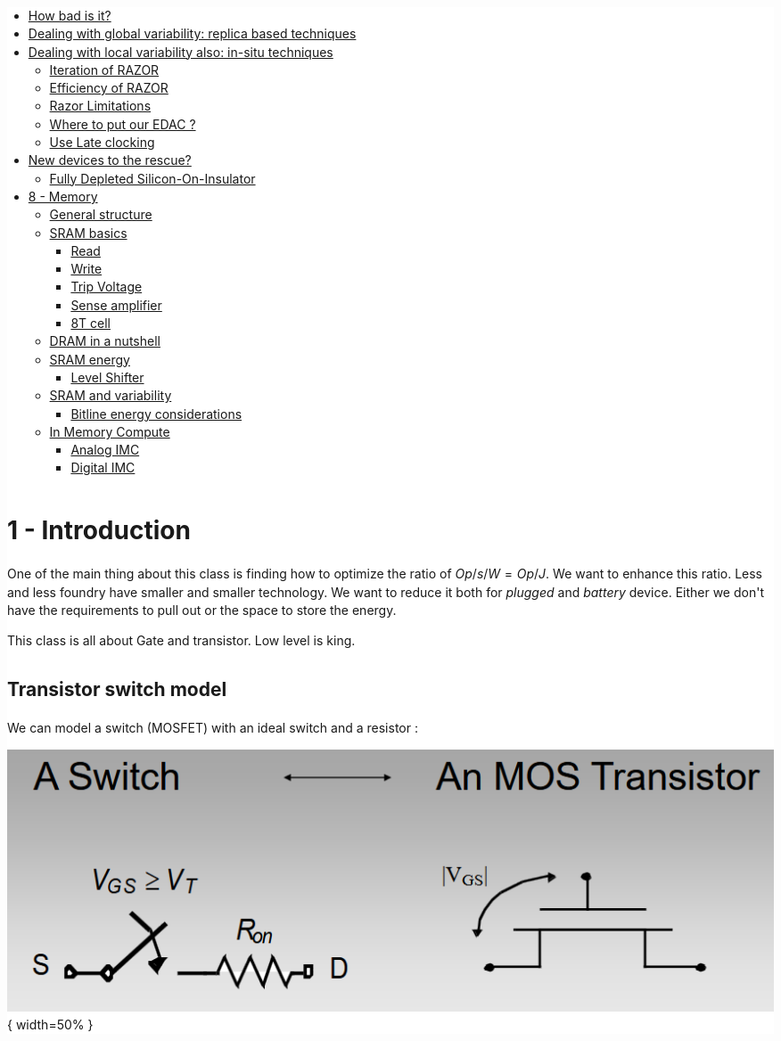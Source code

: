   - [How bad is it?](#how-bad-is-it)
  - [Dealing with global variability: replica based techniques](#dealing-with-global-variability-replica-based-techniques)
  - [Dealing with local variability also: in-situ techniques](#dealing-with-local-variability-also-in-situ-techniques)
    - [Iteration of RAZOR](#iteration-of-razor)
    - [Efficiency of RAZOR](#efficiency-of-razor)
    - [Razor Limitations](#razor-limitations)
    - [Where to put our EDAC ?](#where-to-put-our-edac-)
    - [Use Late clocking](#use-late-clocking)
  - [New devices to the rescue?](#new-devices-to-the-rescue)
    - [Fully Depleted Silicon-On-Insulator](#fully-depleted-silicon-on-insulator)
- [8 - Memory](#8---memory)
    - [General structure](#general-structure)
  - [SRAM basics](#sram-basics)
    - [Read](#read)
    - [Write](#write)
    - [Trip Voltage](#trip-voltage)
    - [Sense amplifier](#sense-amplifier)
    - [8T cell](#8t-cell)
  - [DRAM in a nutshell](#dram-in-a-nutshell)
  - [SRAM energy](#sram-energy)
    - [Level Shifter](#level-shifter)
  - [SRAM and variability](#sram-and-variability)
    - [Bitline energy considerations](#bitline-energy-considerations)
  - [In Memory Compute](#in-memory-compute)
    - [Analog IMC](#analog-imc)
    - [Digital IMC](#digital-imc)

# 1 - Introduction

One of the main thing about this class is finding how to optimize the ratio of $Op/s / W = Op/J$. We want to enhance this ratio. Less and less foundry have smaller and smaller technology. We want to reduce it both for *plugged* and *battery* device. Either we don't have the requirements to pull out or the space to store the energy. 

This class is all about Gate and transistor. Low level is king.

## Transistor switch model

We can model a switch (MOSFET) with an ideal switch and a resistor : 

![Switch](image.png){ width=50% }
